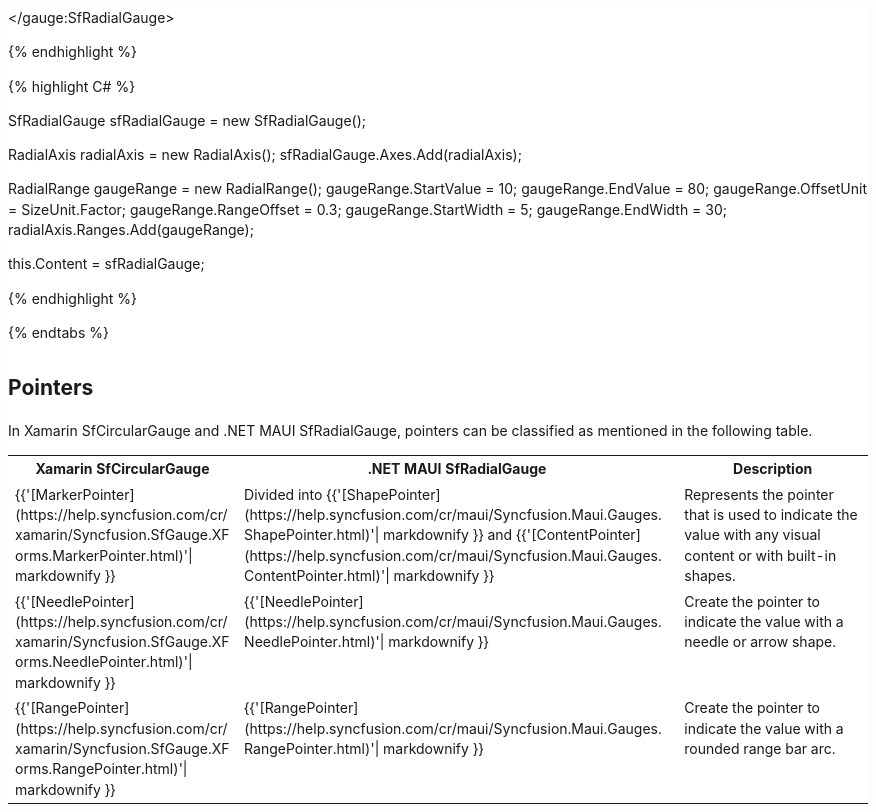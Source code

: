 </gauge:SfRadialGauge>

{% endhighlight %}

{% highlight C# %}

SfRadialGauge sfRadialGauge = new SfRadialGauge();

RadialAxis radialAxis = new RadialAxis();
sfRadialGauge.Axes.Add(radialAxis);

RadialRange gaugeRange = new RadialRange();
gaugeRange.StartValue = 10;
gaugeRange.EndValue = 80;
gaugeRange.OffsetUnit = SizeUnit.Factor;
gaugeRange.RangeOffset = 0.3;
gaugeRange.StartWidth = 5;
gaugeRange.EndWidth = 30;
radialAxis.Ranges.Add(gaugeRange);

this.Content = sfRadialGauge;

{% endhighlight %}

{% endtabs %}
</td></tr>
</table>

## Pointers

In Xamarin SfCircularGauge and .NET MAUI SfRadialGauge, pointers can be classified as mentioned in the following table.

<table>
<tr>
<th>Xamarin SfCircularGauge</th>
<th>.NET MAUI SfRadialGauge</th>
<th>Description</th></tr>
<tr>
<td>{{'[MarkerPointer](https://help.syncfusion.com/cr/xamarin/Syncfusion.SfGauge.XForms.MarkerPointer.html)'| markdownify }}</td>
<td>Divided into {{'[ShapePointer](https://help.syncfusion.com/cr/maui/Syncfusion.Maui.Gauges.ShapePointer.html)'| markdownify }} and {{'[ContentPointer](https://help.syncfusion.com/cr/maui/Syncfusion.Maui.Gauges.ContentPointer.html)'| markdownify }}</td>
<td>Represents the pointer that is used to indicate the value with any visual content or with built-in shapes.</td>
</tr>
<tr>
<td>{{'[NeedlePointer](https://help.syncfusion.com/cr/xamarin/Syncfusion.SfGauge.XForms.NeedlePointer.html)'| markdownify }}</td>
<td>{{'[NeedlePointer](https://help.syncfusion.com/cr/maui/Syncfusion.Maui.Gauges.NeedlePointer.html)'| markdownify }}</td>
<td>Create the pointer to indicate the value with a needle or arrow shape.</td>
</tr>
<tr>
<td>{{'[RangePointer](https://help.syncfusion.com/cr/xamarin/Syncfusion.SfGauge.XForms.RangePointer.html)'| markdownify }}</td>
<td>{{'[RangePointer](https://help.syncfusion.com/cr/maui/Syncfusion.Maui.Gauges.RangePointer.html)'| markdownify }}</td>
<td>Create the pointer to indicate the value with a rounded range bar arc.</td>
</tr>
</table>
